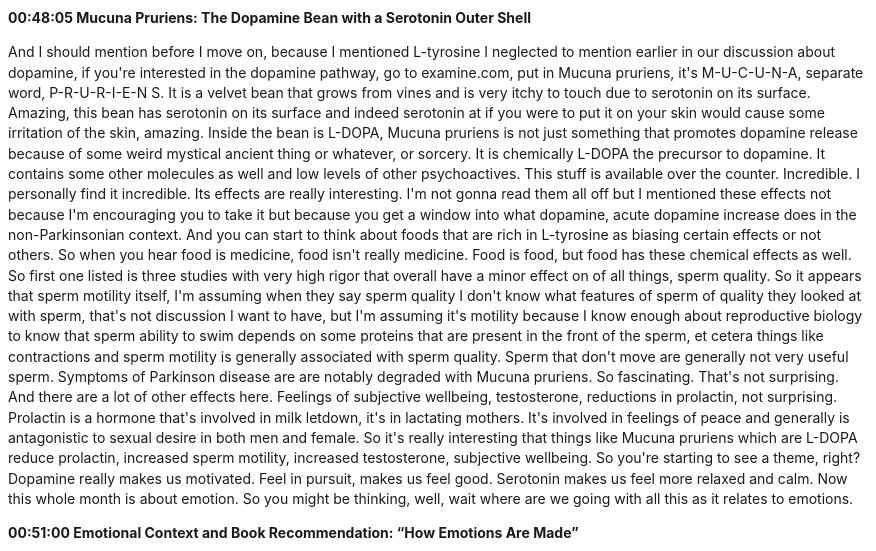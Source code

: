 **00:48:05 Mucuna Pruriens: The Dopamine Bean with a Serotonin Outer Shell**

And I should mention before I move on, because I mentioned L-tyrosine I neglected to mention earlier in our discussion about dopamine, if you're interested in the dopamine pathway, go to examine.com, put in Mucuna pruriens, it's M-U-C-U-N-A, separate word, P-R-U-R-I-E-N S. It is a velvet bean that grows from vines and is very itchy to touch due to serotonin on its surface. Amazing, this bean has serotonin on its surface and indeed serotonin at if you were to put it on your skin would cause some irritation of the skin, amazing. Inside the bean is L-DOPA, Mucuna pruriens is not just something that promotes dopamine release because of some weird mystical ancient thing or whatever, or sorcery. It is chemically L-DOPA the precursor to dopamine. It contains some other molecules as well and low levels of other psychoactives. This stuff is available over the counter. Incredible. I personally find it incredible. Its effects are really interesting. I'm not gonna read them all off but I mentioned these effects not because I'm encouraging you to take it but because you get a window into what dopamine, acute dopamine increase does in the non-Parkinsonian context. And you can start to think about foods that are rich in L-tyrosine as biasing certain effects or not others. So when you hear food is medicine, food isn't really medicine. Food is food, but food has these chemical effects as well. So first one listed is three studies with very high rigor that overall have a minor effect on of all things, sperm quality. So it appears that sperm motility itself, I'm assuming when they say sperm quality I don't know what features of sperm of quality they looked at with sperm, that's not discussion I want to have, but I'm assuming it's motility because I know enough about reproductive biology to know that sperm ability to swim depends on some proteins that are present in the front of the sperm, et cetera things like contractions and sperm motility is generally associated with sperm quality. Sperm that don't move are generally not very useful sperm. Symptoms of Parkinson disease are are notably degraded with Mucuna pruriens. So fascinating. That's not surprising. And there are a lot of other effects here. Feelings of subjective wellbeing, testosterone, reductions in prolactin, not surprising. Prolactin is a hormone that's involved in milk letdown, it's in lactating mothers. It's involved in feelings of peace and generally is antagonistic to sexual desire in both men and female. So it's really interesting that things like Mucuna pruriens which are L-DOPA reduce prolactin, increased sperm motility, increased testosterone, subjective wellbeing. So you're starting to see a theme, right? Dopamine really makes us motivated. Feel in pursuit, makes us feel good. Serotonin makes us feel more relaxed and calm. Now this whole month is about emotion. So you might be thinking, well, wait where are we going with all this as it relates to emotions.

**00:51:00 Emotional Context and Book Recommendation: “How Emotions Are Made”**
